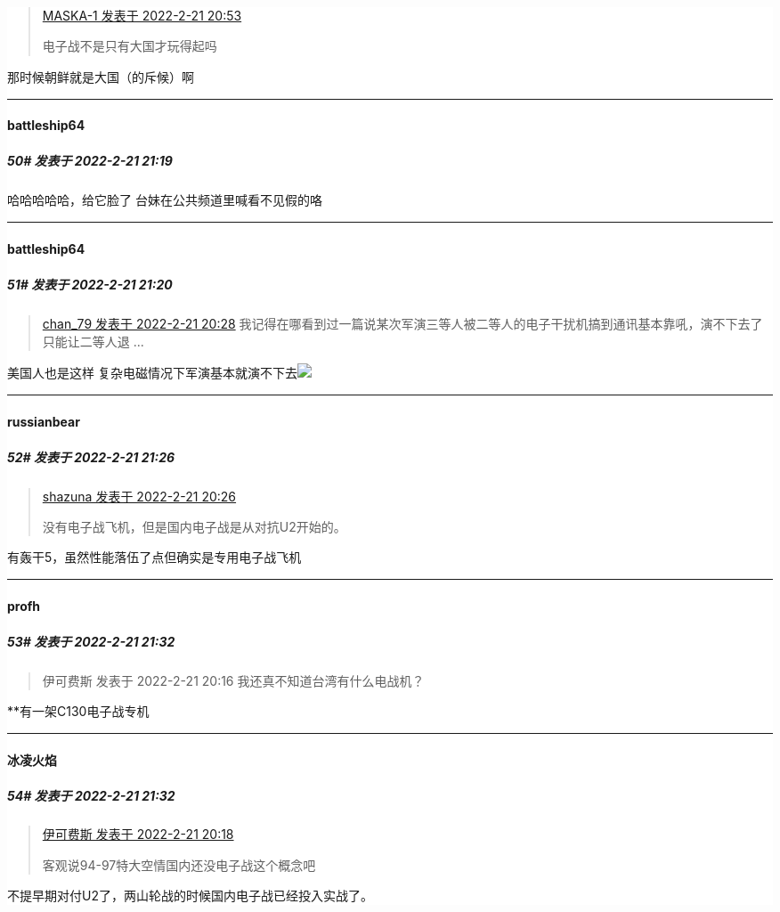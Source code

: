 <blockquote><a href="httphttps://bbs.saraba1st.com/2b/forum.php?mod=redirect&amp;goto=findpost&amp;pid=54782249&amp;ptid=2053856" target="_blank">MASKA-1 发表于 2022-2-21 20:53</a>

电子战不是只有大国才玩得起吗</blockquote>
那时候朝鲜就是大国（的斥候）啊

*****

####  battleship64  
##### 50#       发表于 2022-2-21 21:19

哈哈哈哈哈，给它脸了
台妹在公共频道里喊看不见假的咯

*****

####  battleship64  
##### 51#       发表于 2022-2-21 21:20

<blockquote><a href="httphttps://bbs.saraba1st.com/2b/forum.php?mod=redirect&amp;goto=findpost&amp;pid=54781982&amp;ptid=2053856" target="_blank">chan_79 发表于 2022-2-21 20:28</a>
我记得在哪看到过一篇说某次军演三等人被二等人的电子干扰机搞到通讯基本靠吼，演不下去了只能让二等人退 ...</blockquote>
美国人也是这样
复杂电磁情况下军演基本就演不下去<img src="https://static.saraba1st.com/image/smiley/face2017/067.png" referrerpolicy="no-referrer">

*****

####  russianbear  
##### 52#       发表于 2022-2-21 21:26

<blockquote><a href="httphttps://bbs.saraba1st.com/2b/forum.php?mod=redirect&amp;goto=findpost&amp;pid=54781955&amp;ptid=2053856" target="_blank">shazuna 发表于 2022-2-21 20:26</a>

没有电子战飞机，但是国内电子战是从对抗U2开始的。</blockquote>
有轰干5，虽然性能落伍了点但确实是专用电子战飞机

*****

####  profh  
##### 53#       发表于 2022-2-21 21:32

<blockquote>伊可费斯 发表于 2022-2-21 20:16
我还真不知道台湾有什么电战机？</blockquote>
**有一架C130电子战专机

*****

####  冰凌火焰  
##### 54#       发表于 2022-2-21 21:32

<blockquote><a href="httphttps://bbs.saraba1st.com/2b/forum.php?mod=redirect&amp;goto=findpost&amp;pid=54781869&amp;ptid=2053856" target="_blank">伊可费斯 发表于 2022-2-21 20:18</a>

客观说94-97特大空情国内还没电子战这个概念吧</blockquote>
不提早期对付U2了，两山轮战的时候国内电子战已经投入实战了。
